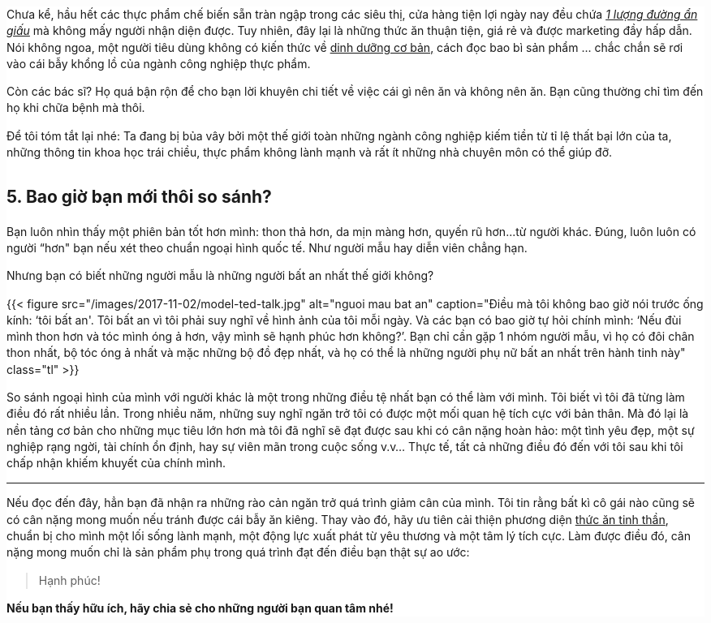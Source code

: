 Chưa kể, hầu hết các thực phẩm chế biến sẵn tràn ngập trong các siêu thị, cửa hàng tiện lợi ngày nay đều chứa [*1 lượng đường ẩn giấu*](https://coachnamphuong.com/posts/17-tips-mua-sam-cua-nguoi-tieu-dung-thong-thai/) mà không mấy người nhận diện được. Tuy nhiên, đây lại là những thức ăn thuận tiện, giá rẻ và được marketing đầy hấp dẫn. Nói không ngoa, một người tiêu dùng không có kiến thức về [dinh dưỡng cơ bản,](https://coachnamphuong.com/posts/10-nguyen-tac-an-uong-bat-bien/) cách đọc bao bì sản phẩm ... chắc chắn sẽ rơi vào cái bẫy  khổng lồ của ngành công nghiệp thực phẩm.

Còn các bác sĩ? Họ quá bận rộn để cho bạn lời khuyên chi tiết về việc cái gì nên ăn và không nên ăn. Bạn cũng thường chỉ tìm đến họ khi chữa bệnh mà thôi.

Để tôi tóm tắt lại nhé: Ta đang bị bủa vây bởi một thế giới toàn những ngành công nghiệp kiếm tiền từ tỉ lệ thất bại lớn của ta, những thông tin khoa học trái chiều, thực phẩm không lành mạnh và rất ít những nhà chuyên môn có thể giúp đỡ.

## 5. Bao giờ bạn mới thôi so sánh?

Bạn luôn nhìn thấy một phiên bản tốt hơn mình: thon thả hơn, da mịn màng hơn, quyến rũ hơn...từ người khác. Đúng, luôn luôn có người “hơn" bạn nếu xét theo chuẩn ngoại hình quốc tế. Như người mẫu hay diễn viên chẳng hạn.

Nhưng bạn có biết những người mẫu là những người bất an nhất thế giới không?

{{< figure src="/images/2017-11-02/model-ted-talk.jpg" alt="nguoi mau bat an" caption="Điều mà tôi không bao giờ nói trước ống kính: ‘tôi bất an'. Tôi bất an vì tôi phải suy nghĩ về hình ảnh của tôi mỗi ngày. Và các bạn có bao giờ tự hỏi chính mình: ‘Nếu đùi mình thon hơn và tóc mình óng ả hơn, vậy mình sẽ hạnh phúc hơn không?’. Bạn chỉ cần gặp 1 nhóm người mẫu, vì họ có đôi chân thon nhất, bộ tóc óng ả nhất và mặc những bộ đồ đẹp nhất, và họ có thể là những người phụ nữ bất an nhất trên hành tinh này" class="tl" >}}

So sánh ngoại hình của mình với người khác là một trong những điều tệ nhất bạn có thể làm với mình. Tôi biết vì tôi đã từng làm điều đó rất nhiều lần. Trong nhiều năm, những suy nghĩ  ngăn trở tôi có được một mối quan hệ tích cực với bản thân. Mà đó lại là nền tảng cơ bản cho những mục tiêu lớn hơn mà tôi đã nghĩ sẽ đạt được sau khi có cân nặng hoàn hảo: một tình yêu đẹp, một sự nghiệp rạng ngời, tài chính ổn định, hay sự viên mãn trong cuộc sống v.v… Thực tế, tất cả những điều đó đến với tôi sau khi tôi chấp nhận khiếm khuyết của chính mình.

---

Nếu đọc đến đây, hẳn bạn đã nhận ra những rào cản ngăn trở quá trình giảm cân của mình. Tôi tin rằng bất kì cô gái nào cũng sẽ có cân nặng mong muốn nếu tránh được cái bẫy ăn kiêng. Thay vào đó, hãy ưu tiên cải thiện phương diện <a href="/posts/4-yeu-to-quan-trong-voi-suc-khoe-cua-ban-hon-ca-thuc-an" target="_blank" rel="noopener">thức ăn tinh thần</a>, chuẩn bị cho mình một lối sống lành mạnh, một động lực xuất phát từ yêu thương và một tâm lý tích cực. Làm được điều đó, cân nặng mong muốn chỉ là sản phẩm phụ trong quá trình đạt đến điều bạn thật sự ao ước:

> Hạnh phúc!


**Nếu bạn thấy hữu ích, hãy <a onclick="FB.ui({ method: 'feed', link: window.location.href })" class="pointer blue underline">chia sẻ</a> cho những người bạn quan tâm nhé!**
